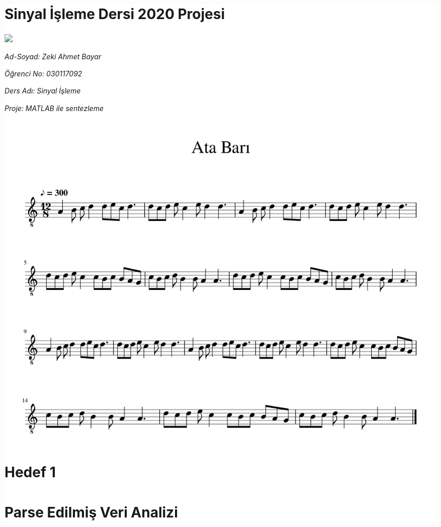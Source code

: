 # Sinyal İşleme Dersi 2020 Projesi 

![](grafik/version.svg)

 *Ad-Soyad: Zeki Ahmet Bayar*

 *Öğrenci No: 030117092*

 *Ders Adı: Sinyal İşleme*
 
 *Proje: MATLAB ile sentezleme*

![](muzik/nota-1.png)

# Hedef 1 

# Parse Edilmiş Veri Analizi
